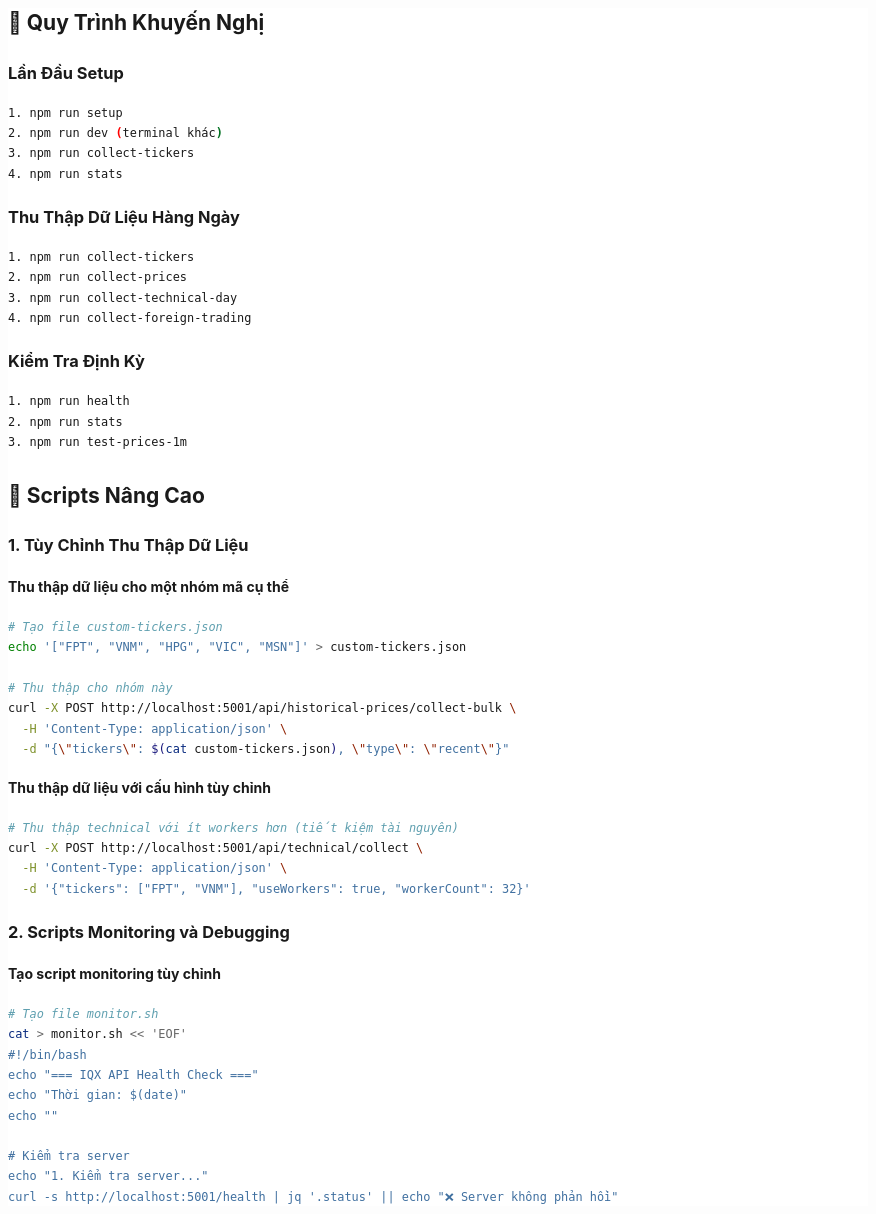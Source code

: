## 🔄 Quy Trình Khuyến Nghị

### Lần Đầu Setup
```bash
1. npm run setup
2. npm run dev (terminal khác)
3. npm run collect-tickers
4. npm run stats
```

### Thu Thập Dữ Liệu Hàng Ngày
```bash
1. npm run collect-tickers
2. npm run collect-prices
3. npm run collect-technical-day
4. npm run collect-foreign-trading
```

### Kiểm Tra Định Kỳ
```bash
1. npm run health
2. npm run stats
3. npm run test-prices-1m
```

## 🔧 Scripts Nâng Cao

### 1. Tùy Chỉnh Thu Thập Dữ Liệu

#### Thu thập dữ liệu cho một nhóm mã cụ thể
```bash
# Tạo file custom-tickers.json
echo '["FPT", "VNM", "HPG", "VIC", "MSN"]' > custom-tickers.json

# Thu thập cho nhóm này
curl -X POST http://localhost:5001/api/historical-prices/collect-bulk \
  -H 'Content-Type: application/json' \
  -d "{\"tickers\": $(cat custom-tickers.json), \"type\": \"recent\"}"
```

#### Thu thập dữ liệu với cấu hình tùy chỉnh
```bash
# Thu thập technical với ít workers hơn (tiết kiệm tài nguyên)
curl -X POST http://localhost:5001/api/technical/collect \
  -H 'Content-Type: application/json' \
  -d '{"tickers": ["FPT", "VNM"], "useWorkers": true, "workerCount": 32}'
```

### 2. Scripts Monitoring và Debugging

#### Tạo script monitoring tùy chỉnh
```bash
# Tạo file monitor.sh
cat > monitor.sh << 'EOF'
#!/bin/bash
echo "=== IQX API Health Check ==="
echo "Thời gian: $(date)"
echo ""

# Kiểm tra server
echo "1. Kiểm tra server..."
curl -s http://localhost:5001/health | jq '.status' || echo "❌ Server không phản hồi"

```